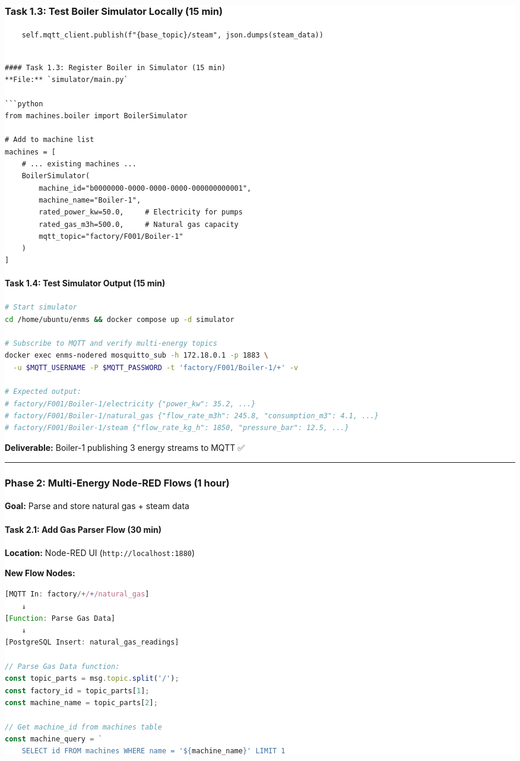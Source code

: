 
### Task 1.3: Test Boiler Simulator Locally (15 min)
        self.mqtt_client.publish(f"{base_topic}/steam", json.dumps(steam_data))
```

#### Task 1.3: Register Boiler in Simulator (15 min)
**File:** `simulator/main.py`

```python
from machines.boiler import BoilerSimulator

# Add to machine list
machines = [
    # ... existing machines ...
    BoilerSimulator(
        machine_id="b0000000-0000-0000-0000-000000000001",
        machine_name="Boiler-1",
        rated_power_kw=50.0,     # Electricity for pumps
        rated_gas_m3h=500.0,     # Natural gas capacity
        mqtt_topic="factory/F001/Boiler-1"
    )
]
```

#### Task 1.4: Test Simulator Output (15 min)
```bash
# Start simulator
cd /home/ubuntu/enms && docker compose up -d simulator

# Subscribe to MQTT and verify multi-energy topics
docker exec enms-nodered mosquitto_sub -h 172.18.0.1 -p 1883 \
  -u $MQTT_USERNAME -P $MQTT_PASSWORD -t 'factory/F001/Boiler-1/+' -v

# Expected output:
# factory/F001/Boiler-1/electricity {"power_kw": 35.2, ...}
# factory/F001/Boiler-1/natural_gas {"flow_rate_m3h": 245.8, "consumption_m3": 4.1, ...}
# factory/F001/Boiler-1/steam {"flow_rate_kg_h": 1850, "pressure_bar": 12.5, ...}
```

**Deliverable:** Boiler-1 publishing 3 energy streams to MQTT ✅

---

### Phase 2: Multi-Energy Node-RED Flows (1 hour)
**Goal:** Parse and store natural gas + steam data

#### Task 2.1: Add Gas Parser Flow (30 min)
**Location:** Node-RED UI (`http://localhost:1880`)

**New Flow Nodes:**
```javascript
[MQTT In: factory/+/+/natural_gas] 
    ↓
[Function: Parse Gas Data]
    ↓ 
[PostgreSQL Insert: natural_gas_readings]

// Parse Gas Data function:
const topic_parts = msg.topic.split('/');
const factory_id = topic_parts[1];
const machine_name = topic_parts[2];

// Get machine_id from machines table
const machine_query = `
    SELECT id FROM machines WHERE name = '${machine_name}' LIMIT 1
```